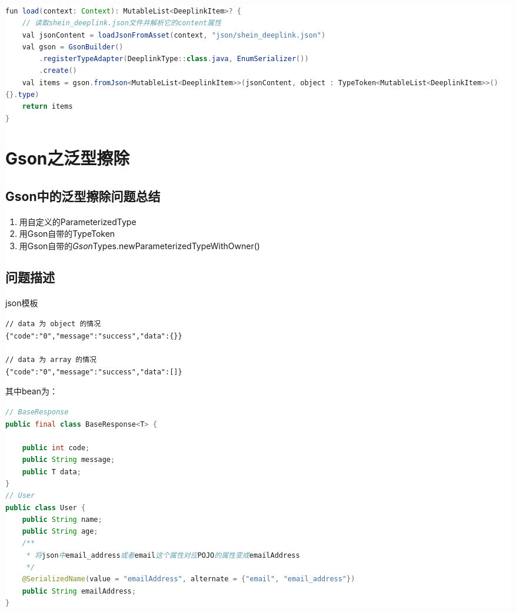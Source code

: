 ```java
fun load(context: Context): MutableList<DeeplinkItem>? {
    // 读取shein_deeplink.json文件并解析它的content属性
    val jsonContent = loadJsonFromAsset(context, "json/shein_deeplink.json")
    val gson = GsonBuilder()
        .registerTypeAdapter(DeeplinkType::class.java, EnumSerializer())
        .create()
    val items = gson.fromJson<MutableList<DeeplinkItem>>(jsonContent, object : TypeToken<MutableList<DeeplinkItem>>() {}.type)
    return items
}
```

# Gson之泛型擦除

## Gson中的泛型擦除问题总结

1. 用自定义的ParameterizedType
2. 用Gson自带的TypeToken
3. 用Gson自带的$Gson$Types.newParameterizedTypeWithOwner()

## 问题描述

json模板

```
// data 为 object 的情况
{"code":"0","message":"success","data":{}}

// data 为 array 的情况
{"code":"0","message":"success","data":[]}
```

其中bean为：

```java
// BaseResponse
public final class BaseResponse<T> {

    public int code;
    public String message;
    public T data;
}
// User
public class User {
    public String name;
    public String age;
    /**
     * 将json中email_address或者email这个属性对应POJO的属性变成emailAddress
     */
    @SerializedName(value = "emailAddress", alternate = {"email", "email_address"})
    public String emailAddress;
}
```
